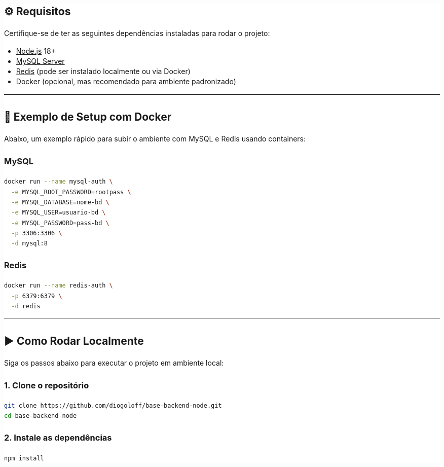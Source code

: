 
## ⚙️ Requisitos

Certifique-se de ter as seguintes dependências instaladas para rodar o projeto:

- [Node.js](https://nodejs.org/) 18+
- [MySQL Server](https://dev.mysql.com/downloads/)
- [Redis](https://redis.io/) (pode ser instalado localmente ou via Docker)
- Docker (opcional, mas recomendado para ambiente padronizado)

---

## 🐳 Exemplo de Setup com Docker

Abaixo, um exemplo rápido para subir o ambiente com MySQL e Redis usando containers:

### MySQL

```bash
docker run --name mysql-auth \
  -e MYSQL_ROOT_PASSWORD=rootpass \
  -e MYSQL_DATABASE=nome-bd \
  -e MYSQL_USER=usuario-bd \
  -e MYSQL_PASSWORD=pass-bd \
  -p 3306:3306 \
  -d mysql:8
```

### Redis

```bash
docker run --name redis-auth \
  -p 6379:6379 \
  -d redis
```

---

## ▶️ Como Rodar Localmente

Siga os passos abaixo para executar o projeto em ambiente local:

### 1. Clone o repositório

```bash
git clone https://github.com/diogoloff/base-backend-node.git
cd base-backend-node
```

### 2. Instale as dependências
```bash
npm install
```
